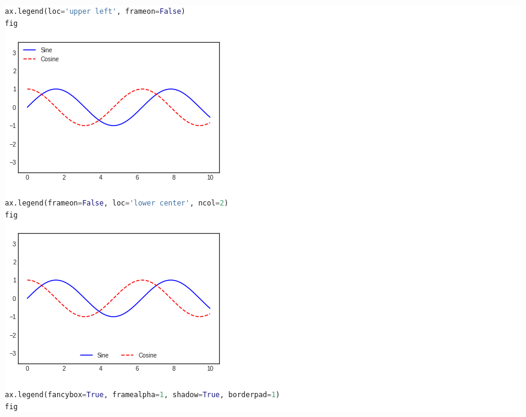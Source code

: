 

```python
ax.legend(loc='upper left', frameon=False)
fig
```




![png](matplotlib_files/matplotlib_38_0.png)




```python
ax.legend(frameon=False, loc='lower center', ncol=2)
fig
```




![png](matplotlib_files/matplotlib_39_0.png)




```python
ax.legend(fancybox=True, framealpha=1, shadow=True, borderpad=1)
fig
```



